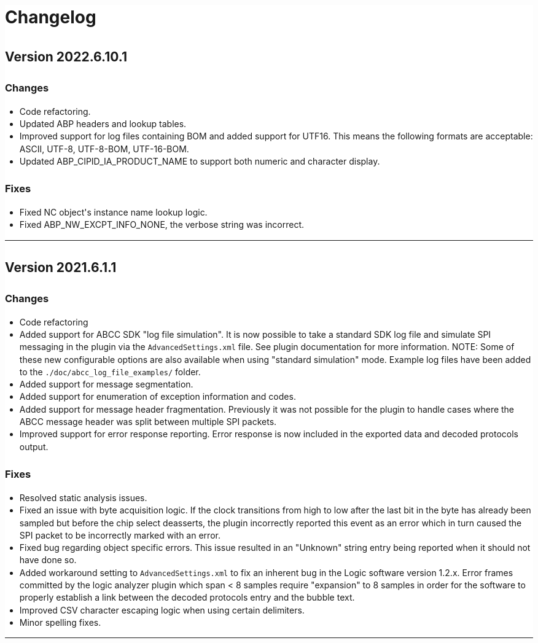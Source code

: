 # Changelog

## Version 2022.6.10.1

### Changes

* Code refactoring.
* Updated ABP headers and lookup tables.
* Improved support for log files containing BOM and added support for UTF16.
  This means the following formats are acceptable: ASCII, UTF-8, UTF-8-BOM,
  UTF-16-BOM.
* Updated ABP_CIPID_IA_PRODUCT_NAME to support both numeric and character
  display.

### Fixes

* Fixed NC object's instance name lookup logic.
* Fixed ABP_NW_EXCPT_INFO_NONE, the verbose string was incorrect.

---

## Version 2021.6.1.1

### Changes

* Code refactoring
* Added support for ABCC SDK "log file simulation". It is now possible to take
  a standard SDK log file and simulate SPI messaging in the plugin via
  the `AdvancedSettings.xml` file. See plugin documentation for more information.
  NOTE: Some of these new configurable options are also available when using
  "standard simulation" mode. Example log files have been added to the
  `./doc/abcc_log_file_examples/` folder.
* Added support for message segmentation.
* Added support for enumeration of exception information and codes.
* Added support for message header fragmentation. Previously it was not possible
  for the plugin to handle cases where the ABCC message header was split
  between multiple SPI packets.
* Improved support for error response reporting. Error response is now included
  in the exported data and decoded protocols output.

### Fixes

* Resolved static analysis issues.
* Fixed an issue with byte acquisition logic. If the clock transitions from high
  to low after the last bit in the byte has already been sampled but before the
  chip select deasserts, the plugin incorrectly reported this event as an error
  which in turn caused the SPI packet to be incorrectly marked with an error.
* Fixed bug regarding object specific errors. This issue resulted in an
  "Unknown" string entry being reported when it should not have done so.
* Added workaround setting to `AdvancedSettings.xml` to fix an inherent bug in
  the Logic software version 1.2.x. Error frames committed by the logic analyzer
  plugin which span < 8 samples require "expansion" to 8 samples in order for
  the software to properly establish a link between the decoded protocols entry
  and the bubble text.
* Improved CSV character escaping logic when using certain delimiters.
* Minor spelling fixes.

---